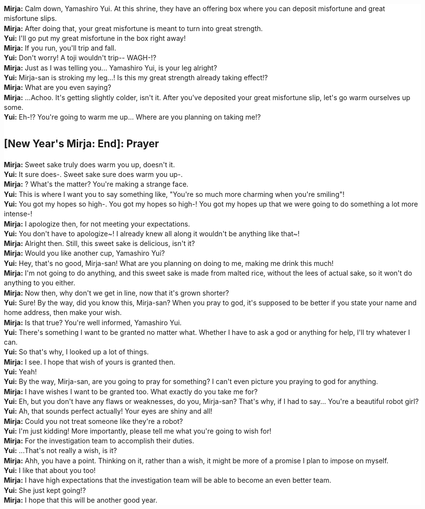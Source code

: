 **Mirja:** Calm down, Yamashiro Yui\. At this shrine, they have an offering box where you can deposit misfortune and great misfortune slips\.  
**Mirja:** After doing that, your great misfortune is meant to turn into great strength\.  
**Yui:** I'll go put my great misfortune in the box right away\!  
**Mirja:** If you run, you'll trip and fall\.  
**Yui:** Don't worry\! A toji wouldn't trip-- WAGH-\!?  
**Mirja:** Just as I was telling you\.\.\. Yamashiro Yui, is your leg alright?  
**Yui:** Mirja-san is stroking my leg\.\.\.\! Is this my great strength already taking effect\!?  
**Mirja:** What are you even saying?  
**Mirja:** \.\.\.Achoo\. It's getting slightly colder, isn't it\. After you've deposited your great misfortune slip, let's go warm ourselves up some\.  
**Yui:** Eh-\!? You're going to warm me up\.\.\. Where are you planning on taking me\!?  

## [New Year's Mirja: End\]: Prayer
**Mirja:** Sweet sake truly does warm you up, doesn't it\.  
**Yui:** It sure does-\. Sweet sake sure does warm you up-\.  
**Mirja:** ? What's the matter? You're making a strange face\.  
**Yui:** This is where I want you to say something like, "You're so much more charming when you're smiling"\!  
**Yui:** You got my hopes so high-\. You got my hopes so high-\! You got my hopes up that we were going to do something a lot more intense-\!  
**Mirja:** I apologize then, for not meeting your expectations\.  
**Yui:** You don't have to apologize\~\! I already knew all along it wouldn't be anything like that\~\!  
**Mirja:** Alright then\. Still, this sweet sake is delicious, isn't it?  
**Mirja:** Would you like another cup, Yamashiro Yui?  
**Yui:** Hey, that's no good, Mirja-san\! What are you planning on doing to me, making me drink this much\!  
**Mirja:** I'm not going to do anything, and this sweet sake is made from malted rice, without the lees of actual sake, so it won't do anything to you either\.  
**Mirja:** Now then, why don't we get in line, now that it's grown shorter?  
**Yui:** Sure\! By the way, did you know this, Mirja-san? When you pray to god, it's supposed to be better if you state your name and home address, then make your wish\.  
**Mirja:** Is that true? You're well informed, Yamashiro Yui\.  
**Yui:** There's something I want to be granted no matter what\. Whether I have to ask a god or anything for help, I'll try whatever I can\.  
**Yui:** So that's why, I looked up a lot of things\.  
**Mirja:** I see\. I hope that wish of yours is granted then\.  
**Yui:** Yeah\!  
**Yui:** By the way, Mirja-san, are you going to pray for something? I can't even picture you praying to god for anything\.  
**Mirja:** I have wishes I want to be granted too\. What exactly do you take me for?  
**Yui:** Eh, but you don't have any flaws or weaknesses, do you, Mirja-san? That's why, if I had to say\.\.\. You're a beautiful robot girl?  
**Yui:** Ah, that sounds perfect actually\! Your eyes are shiny and all\!  
**Mirja:** Could you not treat someone like they're a robot?  
**Yui:** I'm just kidding\! More importantly, please tell me what you're going to wish for\!  
**Mirja:** For the investigation team to accomplish their duties\.  
**Yui:** \.\.\.That's not really a wish, is it?  
**Mirja:** Ahh, you have a point\. Thinking on it, rather than a wish, it might be more of a promise I plan to impose on myself\.   
**Yui:** I like that about you too\!  
**Mirja:** I have high expectations that the investigation team will be able to become an even better team\.  
**Yui:** She just kept going\!?  
**Mirja:** I hope that this will be another good year\.  
<div class="videoWrapper"><iframe width="640" height="480" loading="lazy" src="https://www.youtube.com/embed/Y6ff2yewfcQ"></iframe></div>  
